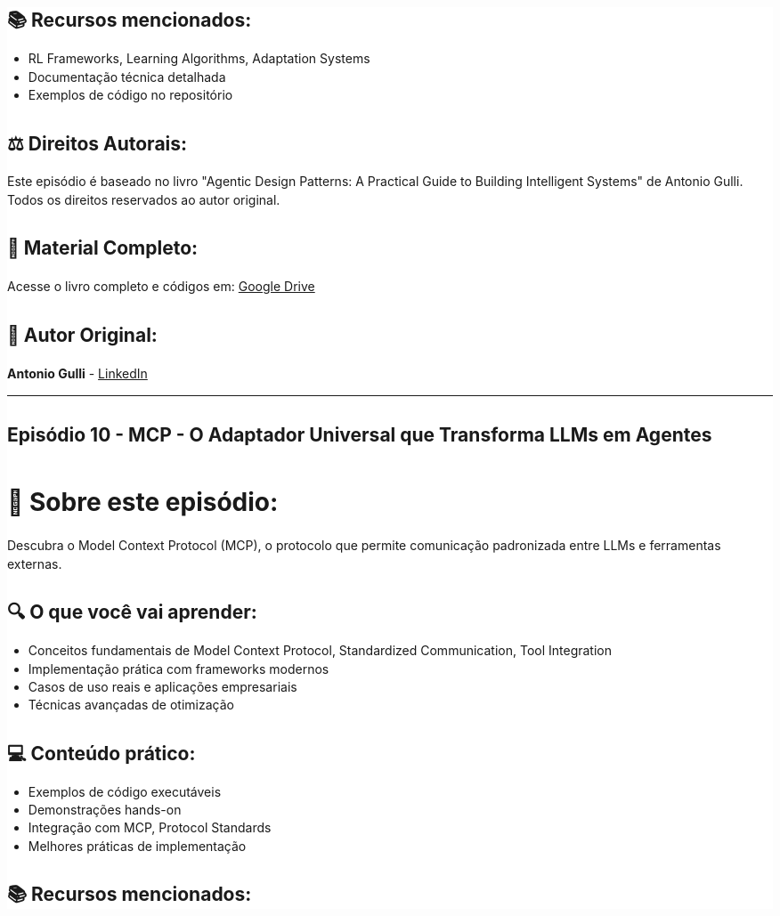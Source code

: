 ## 📚 Recursos mencionados:


- RL Frameworks, Learning Algorithms, Adaptation Systems
- Documentação técnica detalhada
- Exemplos de código no repositório

## ⚖️ Direitos Autorais:

Este episódio é baseado no livro "Agentic Design Patterns: A Practical Guide to Building Intelligent Systems" de Antonio Gulli. Todos os direitos reservados ao autor original.

## 📖 Material Completo:

Acesse o livro completo e códigos em: [Google Drive](https://drive.google.com/drive/u/0/folders/1Y3U3IrYCiJ3E45Z8okR5eCg7OPnWQtPV)

## 👤 Autor Original:

**Antonio Gulli** - [LinkedIn](https://www.linkedin.com/in/searchguy/)

---

## Episódio 10 - MCP - O Adaptador Universal que Transforma LLMs em Agentes

# 🎯 Sobre este episódio:


Descubra o Model Context Protocol (MCP), o protocolo que permite comunicação padronizada entre LLMs e ferramentas externas.

## 🔍 O que você vai aprender:


- Conceitos fundamentais de Model Context Protocol, Standardized Communication, Tool Integration
- Implementação prática com frameworks modernos
- Casos de uso reais e aplicações empresariais
- Técnicas avançadas de otimização

## 💻 Conteúdo prático:


- Exemplos de código executáveis
- Demonstrações hands-on
- Integração com MCP, Protocol Standards
- Melhores práticas de implementação

## 📚 Recursos mencionados:
